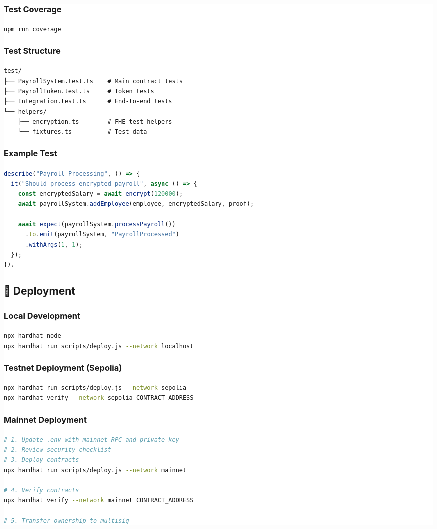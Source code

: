 ### Test Coverage
```bash
npm run coverage
```

### Test Structure
```
test/
├── PayrollSystem.test.ts    # Main contract tests
├── PayrollToken.test.ts     # Token tests
├── Integration.test.ts      # End-to-end tests
└── helpers/
    ├── encryption.ts        # FHE test helpers
    └── fixtures.ts          # Test data
```

### Example Test
```typescript
describe("Payroll Processing", () => {
  it("Should process encrypted payroll", async () => {
    const encryptedSalary = await encrypt(120000);
    await payrollSystem.addEmployee(employee, encryptedSalary, proof);
    
    await expect(payrollSystem.processPayroll())
      .to.emit(payrollSystem, "PayrollProcessed")
      .withArgs(1, 1);
  });
});
```

## 🚀 Deployment

### Local Development
```bash
npx hardhat node
npx hardhat run scripts/deploy.js --network localhost
```

### Testnet Deployment (Sepolia)
```bash
npx hardhat run scripts/deploy.js --network sepolia
npx hardhat verify --network sepolia CONTRACT_ADDRESS
```

### Mainnet Deployment
```bash
# 1. Update .env with mainnet RPC and private key
# 2. Review security checklist
# 3. Deploy contracts
npx hardhat run scripts/deploy.js --network mainnet

# 4. Verify contracts
npx hardhat verify --network mainnet CONTRACT_ADDRESS

# 5. Transfer ownership to multisig
```
